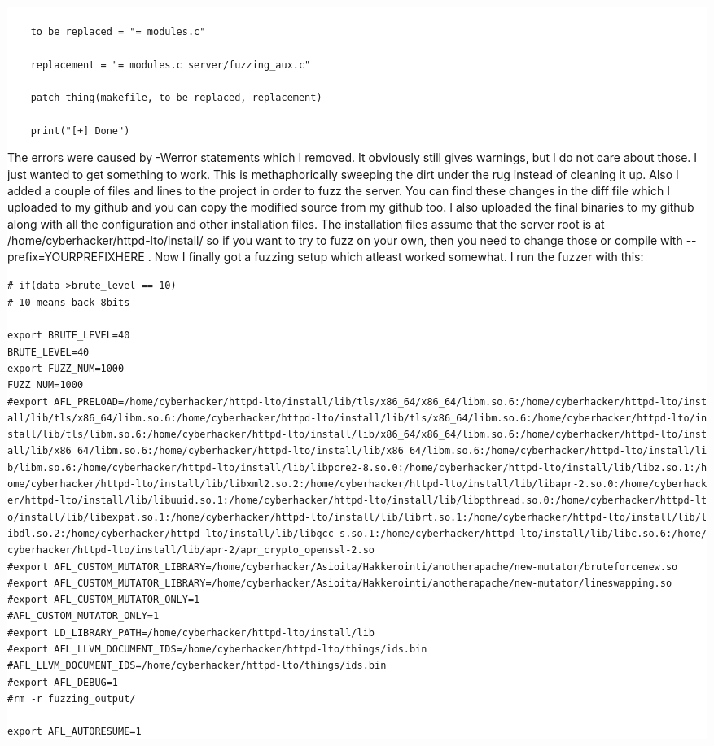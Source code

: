 ```

	to_be_replaced = "= modules.c"

	replacement = "= modules.c server/fuzzing_aux.c"

	patch_thing(makefile, to_be_replaced, replacement)

	print("[+] Done")
```
The errors were caused by -Werror statements which I removed. It obviously still gives warnings, but I do not care about those. I just wanted to get something to work. This is methaphorically sweeping the dirt under the rug instead of cleaning it up. Also I added a couple of files and lines to the project in order to fuzz the server. You can find these changes in the diff file which I uploaded to my github and you can copy the modified source from my github too. I also uploaded the final binaries to my github along with all the configuration and other installation files. The installation files assume that the server root is at /home/cyberhacker/httpd-lto/install/ so if you want to try to fuzz on your own, then you need to change those or compile with --prefix=YOURPREFIXHERE . Now I finally got a fuzzing setup which atleast worked somewhat. I run the fuzzer with this:

```
# if(data->brute_level == 10)
# 10 means back_8bits

export BRUTE_LEVEL=40
BRUTE_LEVEL=40
export FUZZ_NUM=1000
FUZZ_NUM=1000
#export AFL_PRELOAD=/home/cyberhacker/httpd-lto/install/lib/tls/x86_64/x86_64/libm.so.6:/home/cyberhacker/httpd-lto/install/lib/tls/x86_64/libm.so.6:/home/cyberhacker/httpd-lto/install/lib/tls/x86_64/libm.so.6:/home/cyberhacker/httpd-lto/install/lib/tls/libm.so.6:/home/cyberhacker/httpd-lto/install/lib/x86_64/x86_64/libm.so.6:/home/cyberhacker/httpd-lto/install/lib/x86_64/libm.so.6:/home/cyberhacker/httpd-lto/install/lib/x86_64/libm.so.6:/home/cyberhacker/httpd-lto/install/lib/libm.so.6:/home/cyberhacker/httpd-lto/install/lib/libpcre2-8.so.0:/home/cyberhacker/httpd-lto/install/lib/libz.so.1:/home/cyberhacker/httpd-lto/install/lib/libxml2.so.2:/home/cyberhacker/httpd-lto/install/lib/libapr-2.so.0:/home/cyberhacker/httpd-lto/install/lib/libuuid.so.1:/home/cyberhacker/httpd-lto/install/lib/libpthread.so.0:/home/cyberhacker/httpd-lto/install/lib/libexpat.so.1:/home/cyberhacker/httpd-lto/install/lib/librt.so.1:/home/cyberhacker/httpd-lto/install/lib/libdl.so.2:/home/cyberhacker/httpd-lto/install/lib/libgcc_s.so.1:/home/cyberhacker/httpd-lto/install/lib/libc.so.6:/home/cyberhacker/httpd-lto/install/lib/apr-2/apr_crypto_openssl-2.so
#export AFL_CUSTOM_MUTATOR_LIBRARY=/home/cyberhacker/Asioita/Hakkerointi/anotherapache/new-mutator/bruteforcenew.so
#export AFL_CUSTOM_MUTATOR_LIBRARY=/home/cyberhacker/Asioita/Hakkerointi/anotherapache/new-mutator/lineswapping.so
#export AFL_CUSTOM_MUTATOR_ONLY=1
#AFL_CUSTOM_MUTATOR_ONLY=1
#export LD_LIBRARY_PATH=/home/cyberhacker/httpd-lto/install/lib
#export AFL_LLVM_DOCUMENT_IDS=/home/cyberhacker/httpd-lto/things/ids.bin
#AFL_LLVM_DOCUMENT_IDS=/home/cyberhacker/httpd-lto/things/ids.bin
#export AFL_DEBUG=1
#rm -r fuzzing_output/

export AFL_AUTORESUME=1

```